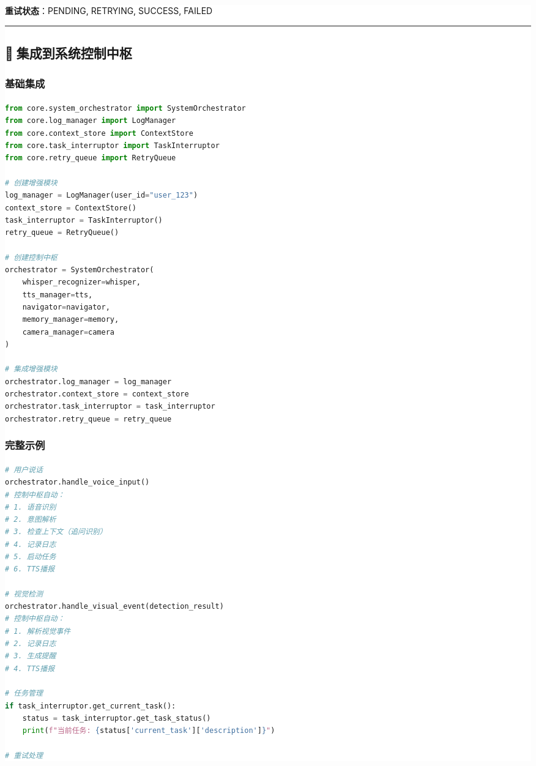 **重试状态**：PENDING, RETRYING, SUCCESS, FAILED

---

## 🔗 集成到系统控制中枢

### 基础集成

```python
from core.system_orchestrator import SystemOrchestrator
from core.log_manager import LogManager
from core.context_store import ContextStore
from core.task_interruptor import TaskInterruptor
from core.retry_queue import RetryQueue

# 创建增强模块
log_manager = LogManager(user_id="user_123")
context_store = ContextStore()
task_interruptor = TaskInterruptor()
retry_queue = RetryQueue()

# 创建控制中枢
orchestrator = SystemOrchestrator(
    whisper_recognizer=whisper,
    tts_manager=tts,
    navigator=navigator,
    memory_manager=memory,
    camera_manager=camera
)

# 集成增强模块
orchestrator.log_manager = log_manager
orchestrator.context_store = context_store
orchestrator.task_interruptor = task_interruptor
orchestrator.retry_queue = retry_queue
```

### 完整示例

```python
# 用户说话
orchestrator.handle_voice_input()
# 控制中枢自动：
# 1. 语音识别
# 2. 意图解析
# 3. 检查上下文（追问识别）
# 4. 记录日志
# 5. 启动任务
# 6. TTS播报

# 视觉检测
orchestrator.handle_visual_event(detection_result)
# 控制中枢自动：
# 1. 解析视觉事件
# 2. 记录日志
# 3. 生成提醒
# 4. TTS播报

# 任务管理
if task_interruptor.get_current_task():
    status = task_interruptor.get_task_status()
    print(f"当前任务: {status['current_task']['description']}")

# 重试处理
```